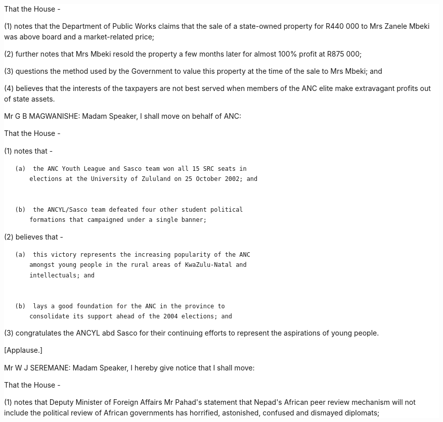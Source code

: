
  That the House -


  (1) notes that the Department of Public Works claims that the sale of a
       state-owned property for R440 000 to Mrs Zanele Mbeki was above board
       and a market-related price;


  (2) further notes that Mrs Mbeki resold the property a few months later
       for almost 100% profit at R875 000;


  (3) questions the method used by the Government to value this property at
       the time of the sale to Mrs Mbeki; and


  (4) believes that the interests of the taxpayers are not best served when
       members of the ANC elite make extravagant profits out of state
       assets.

Mr G B MAGWANISHE: Madam Speaker, I shall move on behalf of ANC:


  That the House -


  (1) notes that -


       (a)  the ANC Youth League and Sasco team won all 15 SRC seats in
           elections at the University of Zululand on 25 October 2002; and


       (b)  the ANCYL/Sasco team defeated four other student political
           formations that campaigned under a single banner;


  (2) believes that -


       (a)  this victory represents the increasing popularity of the ANC
           amongst young people in the rural areas of KwaZulu-Natal and
           intellectuals; and


       (b)  lays a good foundation for the ANC in the province to
           consolidate its support ahead of the 2004 elections; and


  (3) congratulates the ANCYL abd Sasco for their continuing efforts to
       represent the aspirations of young people.

[Applause.]

Mr W J SEREMANE: Madam Speaker, I hereby give notice that I shall move:


  That the House -


  (1) notes that Deputy Minister of Foreign Affairs Mr Pahad's statement
       that Nepad's African peer review mechanism will not include the
       political review of African governments has horrified, astonished,
       confused and dismayed diplomats;
